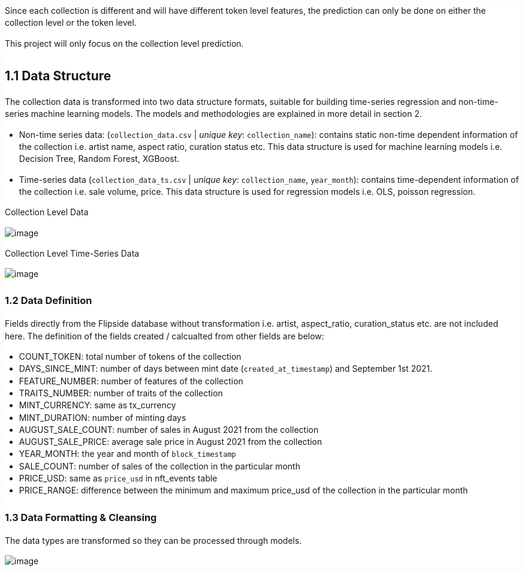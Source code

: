 Since each collection is different and will have different token level features, the prediction can only be done on either the collection level or the token level. 

This project will only focus on the collection level prediction. 

## 1.1 Data Structure

The collection data is transformed into two data structure formats, suitable for building time-series regression and non-time-series machine learning models. The models and methodologies are explained in more detail in section 2.

* Non-time series data: (`collection_data.csv` | *unique key*: `collection_name`): contains static non-time dependent information of the collection i.e. artist name, aspect ratio, curation status etc. This data structure is used for machine learning models i.e. Decision Tree, Random Forest, XGBoost.

* Time-series data (`collection_data_ts.csv` | *unique key*: `collection_name`, `year_month`): contains time-dependent information of the collection i.e. sale volume, price. This data structure is used for regression models i.e. OLS, poisson regression.

Collection Level Data

<img width="1817" alt="image" src="https://user-images.githubusercontent.com/36990254/137588282-38fe6f82-779a-4b5b-988b-1483e934c232.png">

Collection Level Time-Series Data

<img width="674" alt="image" src="https://user-images.githubusercontent.com/36990254/137588473-5babd95d-18c6-4c6d-a714-f7281ceec4ed.png">


### 1.2 Data Definition
 
Fields directly from the Flipside database without transformation i.e. artist, aspect_ratio, curation_status etc. are not included here. The definition of the fields created / calcualted from other fields are below:
* COUNT_TOKEN: total number of tokens of the collection
* DAYS_SINCE_MINT: number of days between mint date (`created_at_timestamp`) and September 1st 2021.
* FEATURE_NUMBER: number of features of the collection
* TRAITS_NUMBER: number of traits of the collection
* MINT_CURRENCY: same as tx_currency
* MINT_DURATION: number of minting days
* AUGUST_SALE_COUNT: number of sales in August 2021 from the collection
* AUGUST_SALE_PRICE: average sale price in August 2021 from the collection
* YEAR_MONTH: the year and month of `block_timestamp`
* SALE_COUNT: number of sales of the collection in the particular month
* PRICE_USD: same as `price_usd` in nft_events table
* PRICE_RANGE: difference between the minimum and maximum price_usd of the collection in the particular month

### 1.3 Data Formatting & Cleansing
The data types are transformed so they can be processed through models.

<img width="275" alt="image" src="https://user-images.githubusercontent.com/36990254/137588507-75b7ecbf-2cd2-43ee-8505-64a4163a02f5.png">
